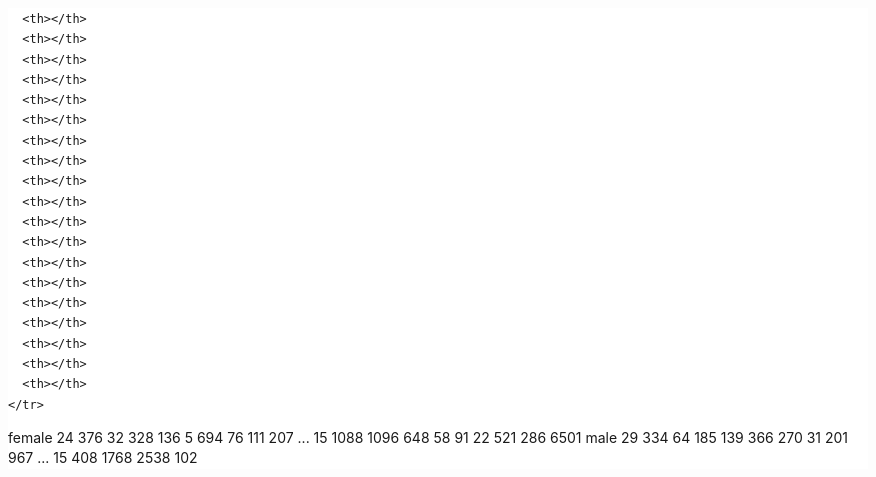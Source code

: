       <th></th>
      <th></th>
      <th></th>
      <th></th>
      <th></th>
      <th></th>
      <th></th>
      <th></th>
      <th></th>
      <th></th>
      <th></th>
      <th></th>
      <th></th>
      <th></th>
      <th></th>
      <th></th>
      <th></th>
      <th></th>
      <th></th>
    </tr>
  </thead>
  <tbody>
    <tr>
      <th>female</th>
      <td>24</td>
      <td>376</td>
      <td>32</td>
      <td>328</td>
      <td>136</td>
      <td>5</td>
      <td>694</td>
      <td>76</td>
      <td>111</td>
      <td>207</td>
      <td>...</td>
      <td>15</td>
      <td>1088</td>
      <td>1096</td>
      <td>648</td>
      <td>58</td>
      <td>91</td>
      <td>22</td>
      <td>521</td>
      <td>286</td>
      <td>6501</td>
    </tr>
    <tr>
      <th>male</th>
      <td>29</td>
      <td>334</td>
      <td>64</td>
      <td>185</td>
      <td>139</td>
      <td>366</td>
      <td>270</td>
      <td>31</td>
      <td>201</td>
      <td>967</td>
      <td>...</td>
      <td>15</td>
      <td>408</td>
      <td>1768</td>
      <td>2538</td>
      <td>102</td>
